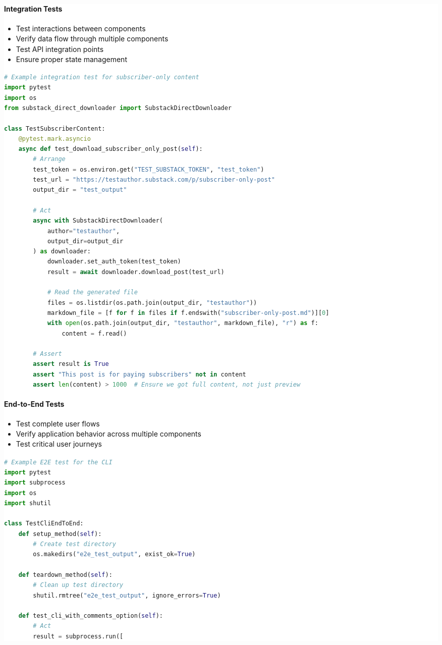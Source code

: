 #### Integration Tests

- Test interactions between components
- Verify data flow through multiple components
- Test API integration points
- Ensure proper state management

```python
# Example integration test for subscriber-only content
import pytest
import os
from substack_direct_downloader import SubstackDirectDownloader

class TestSubscriberContent:
    @pytest.mark.asyncio
    async def test_download_subscriber_only_post(self):
        # Arrange
        test_token = os.environ.get("TEST_SUBSTACK_TOKEN", "test_token")
        test_url = "https://testauthor.substack.com/p/subscriber-only-post"
        output_dir = "test_output"
        
        # Act
        async with SubstackDirectDownloader(
            author="testauthor",
            output_dir=output_dir
        ) as downloader:
            downloader.set_auth_token(test_token)
            result = await downloader.download_post(test_url)
            
            # Read the generated file
            files = os.listdir(os.path.join(output_dir, "testauthor"))
            markdown_file = [f for f in files if f.endswith("subscriber-only-post.md")][0]
            with open(os.path.join(output_dir, "testauthor", markdown_file), "r") as f:
                content = f.read()
        
        # Assert
        assert result is True
        assert "This post is for paying subscribers" not in content
        assert len(content) > 1000  # Ensure we got full content, not just preview
```

#### End-to-End Tests

- Test complete user flows
- Verify application behavior across multiple components
- Test critical user journeys

```python
# Example E2E test for the CLI
import pytest
import subprocess
import os
import shutil

class TestCliEndToEnd:
    def setup_method(self):
        # Create test directory
        os.makedirs("e2e_test_output", exist_ok=True)
        
    def teardown_method(self):
        # Clean up test directory
        shutil.rmtree("e2e_test_output", ignore_errors=True)
        
    def test_cli_with_comments_option(self):
        # Act
        result = subprocess.run([
```